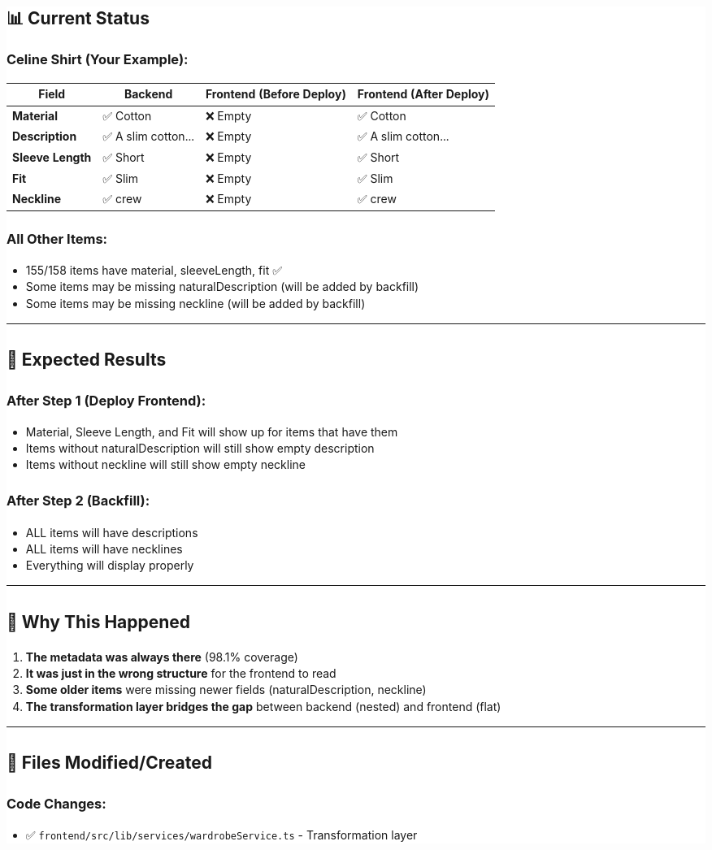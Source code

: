 
## 📊 **Current Status**

### **Celine Shirt (Your Example):**
| Field | Backend | Frontend (Before Deploy) | Frontend (After Deploy) |
|-------|---------|-------------------------|------------------------|
| **Material** | ✅ Cotton | ❌ Empty | ✅ Cotton |
| **Description** | ✅ A slim cotton... | ❌ Empty | ✅ A slim cotton... |
| **Sleeve Length** | ✅ Short | ❌ Empty | ✅ Short |
| **Fit** | ✅ Slim | ❌ Empty | ✅ Slim |
| **Neckline** | ✅ crew | ❌ Empty | ✅ crew |

### **All Other Items:**
- 155/158 items have material, sleeveLength, fit ✅
- Some items may be missing naturalDescription (will be added by backfill)
- Some items may be missing neckline (will be added by backfill)

---

## 🎯 **Expected Results**

### **After Step 1 (Deploy Frontend):**
- Material, Sleeve Length, and Fit will show up for items that have them
- Items without naturalDescription will still show empty description
- Items without neckline will still show empty neckline

### **After Step 2 (Backfill):**
- ALL items will have descriptions
- ALL items will have necklines
- Everything will display properly

---

## 🤔 **Why This Happened**

1. **The metadata was always there** (98.1% coverage)
2. **It was just in the wrong structure** for the frontend to read
3. **Some older items** were missing newer fields (naturalDescription, neckline)
4. **The transformation layer bridges the gap** between backend (nested) and frontend (flat)

---

## 📝 **Files Modified/Created**

### **Code Changes:**
- ✅ `frontend/src/lib/services/wardrobeService.ts` - Transformation layer

